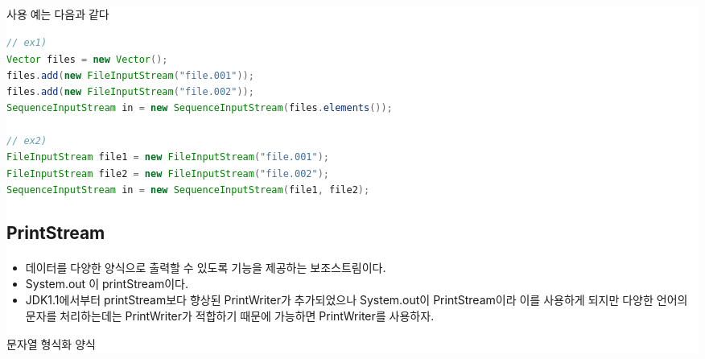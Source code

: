 사용 예는 다음과 같다

```java
// ex1)
Vector files = new Vector();
files.add(new FileInputStream("file.001"));
files.add(new FileInputStream("file.002"));
SequenceInputStream in = new SequenceInputStream(files.elements());

// ex2)
FileInputStream file1 = new FileInputStream("file.001");
FileInputStream file2 = new FileInputStream("file.002");
SequenceInputStream in = new SequenceInputStream(file1, file2);
```

## PrintStream

- 데이터를 다양한 양식으로 출력할 수 있도록 기능을 제공하는 보조스트림이다.
- System.out 이 printStream이다.
- JDK1.1에서부터 printStream보다 향상된 PrintWriter가 추가되었으나 System.out이 PrintStream이라 이를 사용하게 되지만 다양한 언어의 문자를 처리하는데는 PrintWriter가 적합하기 때문에 가능하면 PrintWriter를 사용하자.

문자열 형식화 양식
